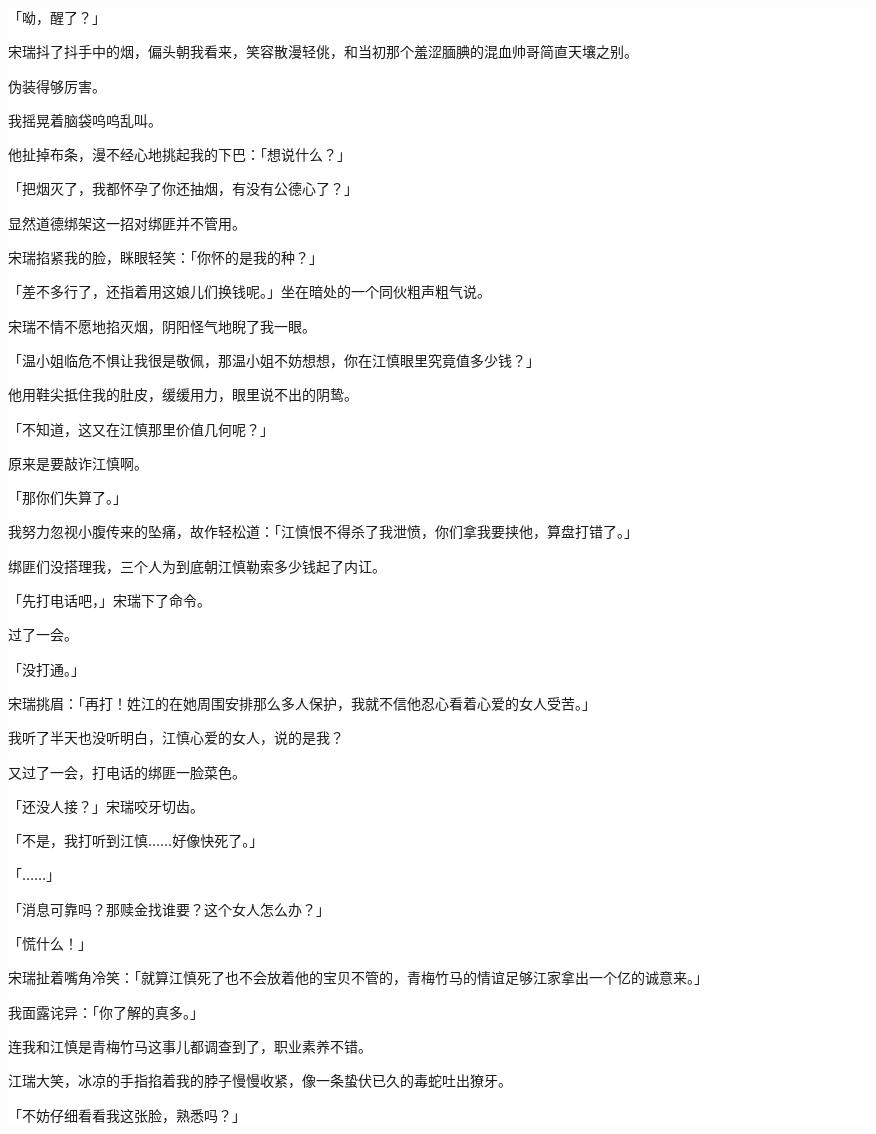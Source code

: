 「呦，醒了？」

宋瑞抖了抖手中的烟，偏头朝我看来，笑容散漫轻佻，和当初那个羞涩腼腆的混血帅哥简直天壤之别。

伪装得够厉害。

我摇晃着脑袋呜呜乱叫。

他扯掉布条，漫不经心地挑起我的下巴：「想说什么？」

「把烟灭了，我都怀孕了你还抽烟，有没有公德心了？」

显然道德绑架这一招对绑匪并不管用。

宋瑞掐紧我的脸，眯眼轻笑：「你怀的是我的种？」

「差不多行了，还指着用这娘儿们换钱呢。」坐在暗处的一个同伙粗声粗气说。

宋瑞不情不愿地掐灭烟，阴阳怪气地睨了我一眼。

「温小姐临危不惧让我很是敬佩，那温小姐不妨想想，你在江慎眼里究竟值多少钱？」

他用鞋尖抵住我的肚皮，缓缓用力，眼里说不出的阴鸷。

「不知道，这又在江慎那里价值几何呢？」

原来是要敲诈江慎啊。

「那你们失算了。」

我努力忽视小腹传来的坠痛，故作轻松道：「江慎恨不得杀了我泄愤，你们拿我要挟他，算盘打错了。」

绑匪们没搭理我，三个人为到底朝江慎勒索多少钱起了内讧。

「先打电话吧，」宋瑞下了命令。

过了一会。

「没打通。」

宋瑞挑眉：「再打！姓江的在她周围安排那么多人保护，我就不信他忍心看着心爱的女人受苦。」

我听了半天也没听明白，江慎心爱的女人，说的是我？

又过了一会，打电话的绑匪一脸菜色。

「还没人接？」宋瑞咬牙切齿。

「不是，我打听到江慎……好像快死了。」

「……」

「消息可靠吗？那赎金找谁要？这个女人怎么办？」

「慌什么！」

宋瑞扯着嘴角冷笑：「就算江慎死了也不会放着他的宝贝不管的，青梅竹马的情谊足够江家拿出一个亿的诚意来。」

我面露诧异：「你了解的真多。」

连我和江慎是青梅竹马这事儿都调查到了，职业素养不错。

江瑞大笑，冰凉的手指掐着我的脖子慢慢收紧，像一条蛰伏已久的毒蛇吐出獠牙。

「不妨仔细看看我这张脸，熟悉吗？」
